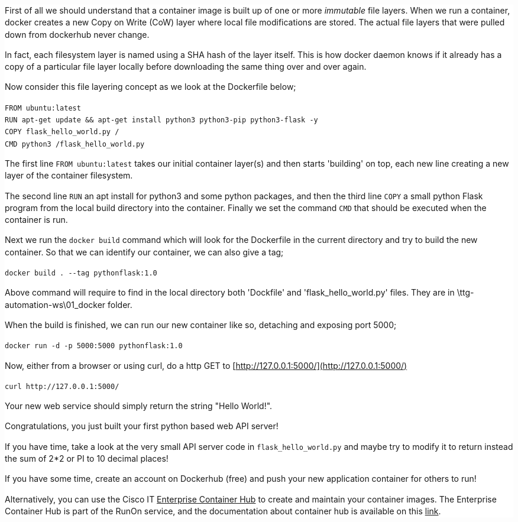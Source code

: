 First of all we should understand that a container image is built up of one or more _immutable_ file layers.  When we run a container, docker creates a new Copy on Write (CoW) layer where local file modifications are stored. The actual file layers that were pulled down from dockerhub never change.

In fact, each filesystem layer is named using a SHA hash of the layer itself.  This is how docker daemon knows if it already has a copy of a particular file layer locally before downloading the same thing over and over again.

Now consider this file layering concept as we look at the Dockerfile below;

```
FROM ubuntu:latest
RUN apt-get update && apt-get install python3 python3-pip python3-flask -y
COPY flask_hello_world.py /
CMD python3 /flask_hello_world.py
```

The first line ```FROM ubuntu:latest``` takes our initial container layer(s) and then starts 'building' on top, each new line creating a new layer of the container filesystem.

The second line ```RUN``` an apt install for python3 and some python packages, and then the third line ```COPY``` a small python Flask program from the local build directory into the container.  Finally we set the command ```CMD``` that should be executed when the container is run.

Next we run the ```docker build``` command which will look for the Dockerfile in the current directory and try to build the new container.  So that we can identify our container, we can also give a tag;

```
docker build . --tag pythonflask:1.0
```
Above command will require to find in the local directory both 'Dockfile' and 'flask_hello_world.py' files. They are in <path>\ttg-automation-ws\01_docker folder.

When the build is finished, we can run our new container like so, detaching and exposing port 5000;

```
docker run -d -p 5000:5000 pythonflask:1.0
```

Now, either from a browser or using curl, do a http GET to [http://127.0.0.1:5000/](http://127.0.0.1:5000/)

```
curl http://127.0.0.1:5000/
```

Your new web service should simply return the string "Hello World!".

Congratulations, you just built your first python based web API server!

If you have time, take a look at the very small API server code in ```flask_hello_world.py``` and maybe try to modify it to return instead the sum of 2*2 or PI to 10 decimal places!

If you have some time, create an account on Dockerhub (free) and push your new application container for others to run!

Alternatively, you can use the Cisco IT [Enterprise Container Hub](https://containers.cisco.com/) to create and maintain your container images. The Enterprise Container Hub is part of the RunOn service, and the documentation about container hub is available on this [link](https://runon.cisco.com/c/r/runon/Services/CAE/howto/cae_build_image.html).
